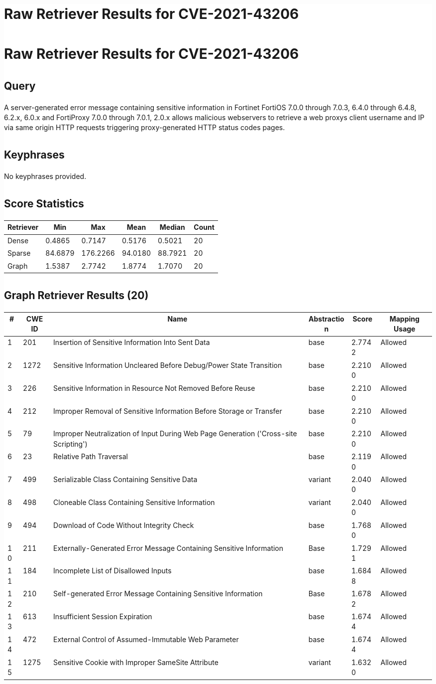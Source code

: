 # Raw Retriever Results for CVE-2021-43206

# Raw Retriever Results for CVE-2021-43206

## Query
A server-generated error message containing sensitive information in Fortinet FortiOS 7.0.0 through 7.0.3, 6.4.0 through 6.4.8, 6.2.x, 6.0.x and FortiProxy 7.0.0 through 7.0.1, 2.0.x allows malicious webservers to retrieve a web proxys client username and IP via same origin HTTP requests triggering proxy-generated HTTP status codes pages.

## Keyphrases
No keyphrases provided.

## Score Statistics
| Retriever | Min | Max | Mean | Median | Count |
|-----------|-----|-----|------|--------|-------|
| Dense | 0.4865 | 0.7147 | 0.5176 | 0.5021 | 20 |
| Sparse | 84.6879 | 176.2266 | 94.0180 | 88.7921 | 20 |
| Graph | 1.5387 | 2.7742 | 1.8774 | 1.7070 | 20 |

## Graph Retriever Results (20)
| # | CWE ID | Name | Abstraction | Score | Mapping Usage |
|---|--------|------|-------------|-------|---------------|
| 1 | 201 | Insertion of Sensitive Information Into Sent Data | base | 2.7742 | Allowed |
| 2 | 1272 | Sensitive Information Uncleared Before Debug/Power State Transition | base | 2.2100 | Allowed |
| 3 | 226 | Sensitive Information in Resource Not Removed Before Reuse | base | 2.2100 | Allowed |
| 4 | 212 | Improper Removal of Sensitive Information Before Storage or Transfer | base | 2.2100 | Allowed |
| 5 | 79 | Improper Neutralization of Input During Web Page Generation ('Cross-site Scripting') | base | 2.2100 | Allowed |
| 6 | 23 | Relative Path Traversal | base | 2.1190 | Allowed |
| 7 | 499 | Serializable Class Containing Sensitive Data | variant | 2.0400 | Allowed |
| 8 | 498 | Cloneable Class Containing Sensitive Information | variant | 2.0400 | Allowed |
| 9 | 494 | Download of Code Without Integrity Check | base | 1.7680 | Allowed |
| 10 | 211 | Externally-Generated Error Message Containing Sensitive Information | Base | 1.7291 | Allowed |
| 11 | 184 | Incomplete List of Disallowed Inputs | base | 1.6848 | Allowed |
| 12 | 210 | Self-generated Error Message Containing Sensitive Information | Base | 1.6782 | Allowed |
| 13 | 613 | Insufficient Session Expiration | base | 1.6744 | Allowed |
| 14 | 472 | External Control of Assumed-Immutable Web Parameter | base | 1.6744 | Allowed |
| 15 | 1275 | Sensitive Cookie with Improper SameSite Attribute | variant | 1.6320 | Allowed |

